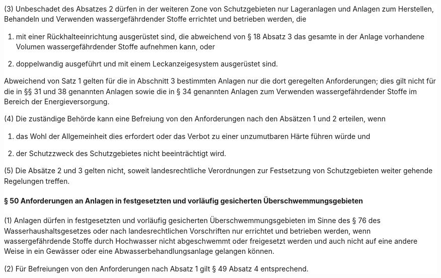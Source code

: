 (3) Unbeschadet des Absatzes 2 dürfen in der weiteren Zone von
Schutzgebieten nur Lageranlagen und Anlagen zum Herstellen, Behandeln
und Verwenden wassergefährdender Stoffe errichtet und betrieben
werden, die

1.  mit einer Rückhalteeinrichtung ausgerüstet sind, die abweichend von §
    18 Absatz 3 das gesamte in der Anlage vorhandene Volumen
    wassergefährdender Stoffe aufnehmen kann, oder


2.  doppelwandig ausgeführt und mit einem Leckanzeigesystem ausgerüstet
    sind.



Abweichend von Satz 1 gelten für die in Abschnitt 3 bestimmten Anlagen
nur die dort geregelten Anforderungen; dies gilt nicht für die in §§
31 und 38 genannten Anlagen sowie die in § 34 genannten Anlagen zum
Verwenden wassergefährdender Stoffe im Bereich der Energieversorgung.

(4) Die zuständige Behörde kann eine Befreiung von den Anforderungen
nach den Absätzen 1 und 2 erteilen, wenn

1.  das Wohl der Allgemeinheit dies erfordert oder das Verbot zu einer
    unzumutbaren Härte führen würde und


2.  der Schutzzweck des Schutzgebietes nicht beeinträchtigt wird.




(5) Die Absätze 2 und 3 gelten nicht, soweit landesrechtliche
Verordnungen zur Festsetzung von Schutzgebieten weiter gehende
Regelungen treffen.


#### § 50 Anforderungen an Anlagen in festgesetzten und vorläufig gesicherten Überschwemmungsgebieten

(1) Anlagen dürfen in festgesetzten und vorläufig gesicherten
Überschwemmungsgebieten im Sinne des § 76 des Wasserhaushaltsgesetzes
oder nach landesrechtlichen Vorschriften nur errichtet und betrieben
werden, wenn wassergefährdende Stoffe durch Hochwasser nicht
abgeschwemmt oder freigesetzt werden und auch nicht auf eine andere
Weise in ein Gewässer oder eine Abwasserbehandlungsanlage gelangen
können.

(2) Für Befreiungen von den Anforderungen nach Absatz 1 gilt § 49
Absatz 4 entsprechend.

